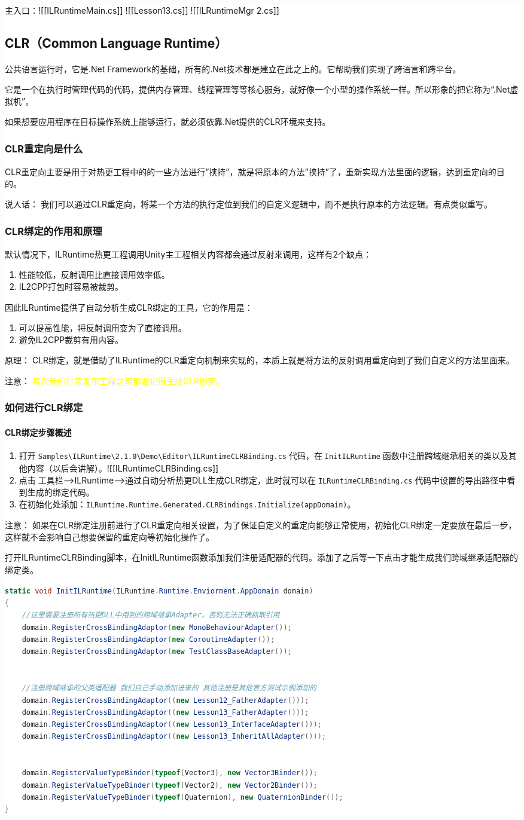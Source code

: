 主入口：![[ILRuntimeMain.cs]]
![[Lesson13.cs]]
![[ILRuntimeMgr 2.cs]]


## CLR（Common Language Runtime）
公共语言运行时，它是.Net Framework的基础，所有的.Net技术都是建立在此之上的。它帮助我们实现了跨语言和跨平台。

它是一个在执行时管理代码的代码，提供内存管理、线程管理等等核心服务，就好像一个小型的操作系统一样。所以形象的把它称为“.Net虚拟机”。

如果想要应用程序在目标操作系统上能够运行，就必须依靠.Net提供的CLR环境来支持。

### CLR重定向是什么
CLR重定向主要是用于对热更工程中的的一些方法进行”挟持”，就是将原本的方法”挟持”了，重新实现方法里面的逻辑，达到重定向的目的。

说人话：
我们可以通过CLR重定向，将某一个方法的执行定位到我们的自定义逻辑中，而不是执行原本的方法逻辑。有点类似重写。

### CLR绑定的作用和原理
默认情况下，ILRuntime热更工程调用Unity主工程相关内容都会通过反射来调用，这样有2个缺点：
1. 性能较低，反射调用比直接调用效率低。
2. IL2CPP打包时容易被裁剪。

因此ILRuntime提供了自动分析生成CLR绑定的工具，它的作用是：
1. 可以提高性能，将反射调用变为了直接调用。
2. 避免IL2CPP裁剪有用内容。

原理：
CLR绑定，就是借助了ILRuntime的CLR重定向机制来实现的，本质上就是将方法的反射调用重定向到了我们自定义的方法里面来。

注意：
<font color="#ffff00">每次我们打包发布工程之前都要记得生成CLR绑定。</font>

### 如何进行CLR绑定
#### CLR绑定步骤概述
1. 打开 `Samples\ILRuntime\2.1.0\Demo\Editor\ILRuntimeCLRBinding.cs` 代码，在 `InitILRuntime` 函数中注册跨域继承相关的类以及其他内容（以后会讲解）。![[ILRuntimeCLRBinding.cs]]
2. 点击 工具栏——>ILRuntime——>通过自动分析热更DLL生成CLR绑定，此时就可以在 `ILRuntimeCLRBinding.cs` 代码中设置的导出路径中看到生成的绑定代码。
3. 在初始化处添加：`ILRuntime.Runtime.Generated.CLRBindings.Initialize(appDomain)`。

注意：
如果在CLR绑定注册前进行了CLR重定向相关设置，为了保证自定义的重定向能够正常使用，初始化CLR绑定一定要放在最后一步，这样就不会影响自己想要保留的重定向等初始化操作了。

打开ILRuntimeCLRBinding脚本，在InitILRuntime函数添加我们注册适配器的代码。添加了之后等一下点击才能生成我们跨域继承适配器的绑定类。

```cs
static void InitILRuntime(ILRuntime.Runtime.Enviorment.AppDomain domain)
{
    //这里需要注册所有热更DLL中用到的跨域继承Adapter，否则无法正确抓取引用
    domain.RegisterCrossBindingAdaptor(new MonoBehaviourAdapter());
    domain.RegisterCrossBindingAdaptor(new CoroutineAdapter());
    domain.RegisterCrossBindingAdaptor(new TestClassBaseAdapter());
    
    
    //注册跨域继承的父类适配器 我们自己手动添加进来的 其他注册是其他官方测试示例添加的
    domain.RegisterCrossBindingAdaptor((new Lesson12_FatherAdapter()));
    domain.RegisterCrossBindingAdaptor((new Lesson13_FatherAdapter()));
    domain.RegisterCrossBindingAdaptor((new Lesson13_InterfaceAdapter()));
    domain.RegisterCrossBindingAdaptor((new Lesson13_InheritAllAdapter()));
    
    
    domain.RegisterValueTypeBinder(typeof(Vector3), new Vector3Binder());
    domain.RegisterValueTypeBinder(typeof(Vector2), new Vector2Binder());
    domain.RegisterValueTypeBinder(typeof(Quaternion), new QuaternionBinder());
}
```